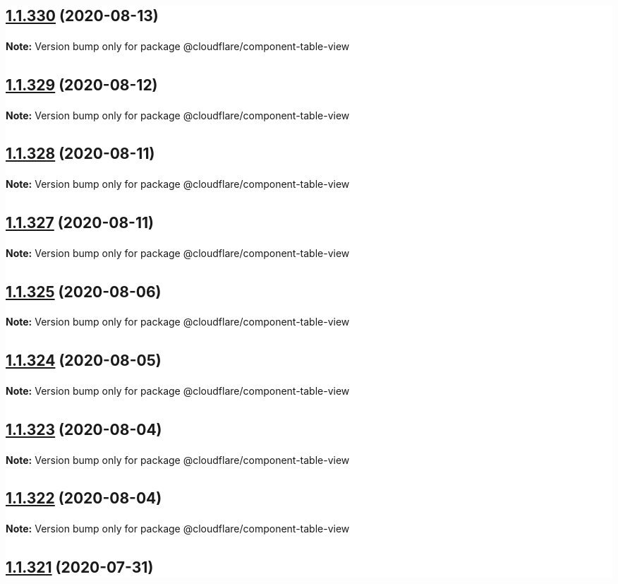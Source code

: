 ## [1.1.330](http://stash.cfops.it:7999/fe/stratus/compare/@cloudflare/component-table-view@1.1.329...@cloudflare/component-table-view@1.1.330) (2020-08-13)

**Note:** Version bump only for package @cloudflare/component-table-view

## [1.1.329](http://stash.cfops.it:7999/fe/stratus/compare/@cloudflare/component-table-view@1.1.328...@cloudflare/component-table-view@1.1.329) (2020-08-12)

**Note:** Version bump only for package @cloudflare/component-table-view

## [1.1.328](http://stash.cfops.it:7999/fe/stratus/compare/@cloudflare/component-table-view@1.1.327...@cloudflare/component-table-view@1.1.328) (2020-08-11)

**Note:** Version bump only for package @cloudflare/component-table-view

## [1.1.327](http://stash.cfops.it:7999/fe/stratus/compare/@cloudflare/component-table-view@1.1.325...@cloudflare/component-table-view@1.1.327) (2020-08-11)

**Note:** Version bump only for package @cloudflare/component-table-view

## [1.1.325](http://stash.cfops.it:7999/fe/stratus/compare/@cloudflare/component-table-view@1.1.324...@cloudflare/component-table-view@1.1.325) (2020-08-06)

**Note:** Version bump only for package @cloudflare/component-table-view

## [1.1.324](http://stash.cfops.it:7999/fe/stratus/compare/@cloudflare/component-table-view@1.1.323...@cloudflare/component-table-view@1.1.324) (2020-08-05)

**Note:** Version bump only for package @cloudflare/component-table-view

## [1.1.323](http://stash.cfops.it:7999/fe/stratus/compare/@cloudflare/component-table-view@1.1.322...@cloudflare/component-table-view@1.1.323) (2020-08-04)

**Note:** Version bump only for package @cloudflare/component-table-view

## [1.1.322](http://stash.cfops.it:7999/fe/stratus/compare/@cloudflare/component-table-view@1.1.321...@cloudflare/component-table-view@1.1.322) (2020-08-04)

**Note:** Version bump only for package @cloudflare/component-table-view

## [1.1.321](http://stash.cfops.it:7999/fe/stratus/compare/@cloudflare/component-table-view@1.1.320...@cloudflare/component-table-view@1.1.321) (2020-07-31)
